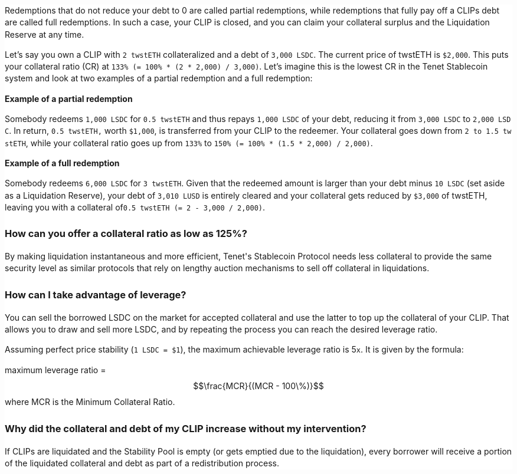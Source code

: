 Redemptions that do not reduce your debt to 0 are called partial redemptions, while redemptions that fully pay off a CLIPs debt are called full redemptions. In such a case, your CLIP is closed, and you can claim your collateral surplus and the Liquidation Reserve at any time.&#x20;

Let’s say you own a CLIP with `2 twstETH` collateralized and a debt of `3,000 LSDC`. The current price of twstETH is `$2,000`. This puts your collateral ratio (CR) at `133% (= 100% * (2 * 2,000) / 3,000)`. Let’s imagine this is the lowest CR in the Tenet Stablecoin system and look at two examples of a partial redemption and a full redemption:

**Example of a partial redemption**

Somebody redeems `1,000 LSDC` for `0.5 twstETH` and thus repays `1,000 LSDC` of your debt, reducing it from `3,000 LSDC` to `2,000 LSDC`. In return, `0.5 twstETH,` worth `$1,000`, is transferred from your CLIP to the redeemer. Your collateral goes down from `2 to 1.5 twstETH`, while your collateral ratio goes up from `133%` to `150% (= 100% * (1.5 * 2,000) / 2,000)`.

**Example of a full redemption**

Somebody redeems `6,000 LSDC` for `3 twstETH`. Given that the redeemed amount is larger than your debt minus `10 LSDC` (set aside as a Liquidation Reserve), your debt of `3,010 LUSD` is entirely cleared and your collateral gets reduced by `$3,000` of twstETH, leaving you with a collateral of`0.5 twstETH (= 2 - 3,000 / 2,000)`.

### How can you offer a collateral ratio as low as 125%?

By making liquidation instantaneous and more efficient, Tenet's Stablecoin Protocol needs less collateral to provide the same security level as similar protocols that rely on lengthy auction mechanisms to sell off collateral in liquidations.

### **How can I take advantage of leverage?**

You can sell the borrowed LSDC on the market for accepted collateral and use the latter to top up the collateral of your CLIP. That allows you to draw and sell more LSDC, and by repeating the process you can reach the desired leverage ratio.&#x20;

Assuming perfect price stability (`1 LSDC = $1`), the maximum achievable leverage ratio is 5`x`. It is given by the formula:&#x20;

maximum leverage ratio =$$\frac{MCR}{(MCR - 100\%)}$$where MCR is the Minimum Collateral Ratio.

### **Why did the collateral and debt of my** CLIP **increase without my intervention?**

If CLIPs are liquidated and the Stability Pool is empty (or gets emptied due to the liquidation), every borrower will receive a portion of the liquidated collateral and debt as part of a redistribution process.
